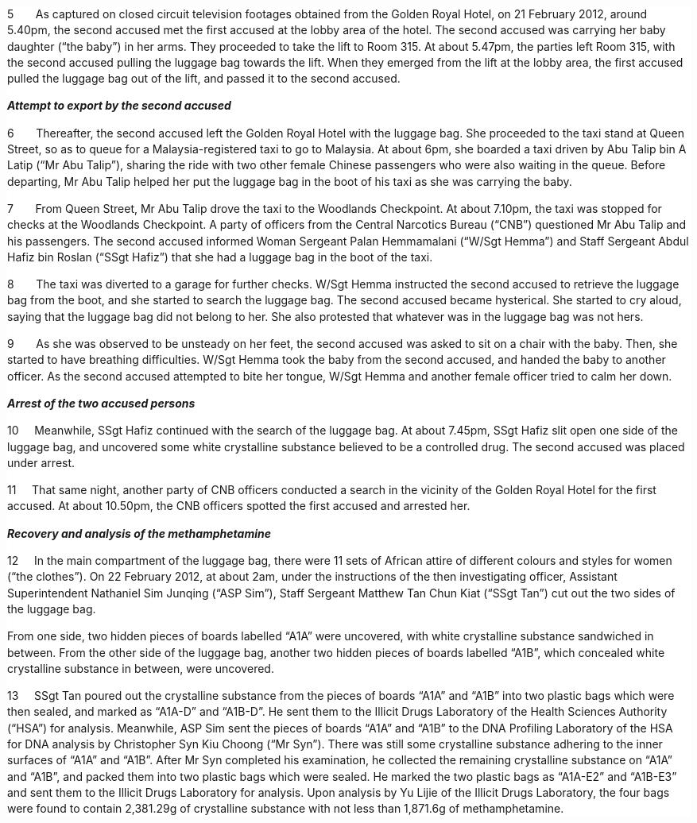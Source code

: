 5       As captured on closed circuit television footages obtained from the Golden Royal Hotel, on 21 February 2012, around 5.40pm, the second accused met the first accused at the lobby area of the hotel. The second accused was carrying her baby daughter (“the baby”) in her arms. They proceeded to take the lift to Room 315. At about 5.47pm, the parties left Room 315, with the second accused pulling the luggage bag towards the lift. When they emerged from the lift at the lobby area, the first accused pulled the luggage bag out of the lift, and passed it to the second accused. 

**_Attempt to export by the second accused_** 

6       Thereafter, the second accused left the Golden Royal Hotel with the luggage bag. She proceeded to the taxi stand at Queen Street, so as to queue for a Malaysia-registered taxi to go to Malaysia. At about 6pm, she boarded a taxi driven by Abu Talip bin A Latip (“Mr Abu Talip”), sharing the ride with two other female Chinese passengers who were also waiting in the queue. Before departing, Mr Abu Talip helped her put the luggage bag in the boot of his taxi as she was carrying the baby. 

7       From Queen Street, Mr Abu Talip drove the taxi to the Woodlands Checkpoint. At about 7.10pm, the taxi was stopped for checks at the Woodlands Checkpoint. A party of officers from the Central Narcotics Bureau (“CNB”) questioned Mr Abu Talip and his passengers. The second accused informed Woman Sergeant Palan Hemmamalani (“W/Sgt Hemma”) and Staff Sergeant Abdul Hafiz bin Roslan (“SSgt Hafiz”) that she had a luggage bag in the boot of the taxi. 

8       The taxi was diverted to a garage for further checks. W/Sgt Hemma instructed the second accused to retrieve the luggage bag from the boot, and she started to search the luggage bag. The second accused became hysterical. She started to cry aloud, saying that the luggage bag did not belong to her. She also protested that whatever was in the luggage bag was not hers. 

9       As she was observed to be unsteady on her feet, the second accused was asked to sit on a chair with the baby. Then, she started to have breathing difficulties. W/Sgt Hemma took the baby from the second accused, and handed the baby to another officer. As the second accused attempted to bite her tongue, W/Sgt Hemma and another female officer tried to calm her down. 

**_Arrest of the two accused persons_** 

10     Meanwhile, SSgt Hafiz continued with the search of the luggage bag. At about 7.45pm, SSgt Hafiz slit open one side of the luggage bag, and uncovered some white crystalline substance believed to be a controlled drug. The second accused was placed under arrest. 

11     That same night, another party of CNB officers conducted a search in the vicinity of the Golden Royal Hotel for the first accused. At about 10.50pm, the CNB officers spotted the first accused and arrested her. 

**_Recovery and analysis of the methamphetamine_** 

12     In the main compartment of the luggage bag, there were 11 sets of African attire of different colours and styles for women (“the clothes”). On 22 February 2012, at about 2am, under the instructions of the then investigating officer, Assistant Superintendent Nathaniel Sim Junqing (“ASP Sim”), Staff Sergeant Matthew Tan Chun Kiat (“SSgt Tan”) cut out the two sides of the luggage bag. 


From one side, two hidden pieces of boards labelled “A1A” were uncovered, with white crystalline substance sandwiched in between. From the other side of the luggage bag, another two hidden pieces of boards labelled “A1B”, which concealed white crystalline substance in between, were uncovered. 

13     SSgt Tan poured out the crystalline substance from the pieces of boards “A1A” and “A1B” into two plastic bags which were then sealed, and marked as “A1A-D” and “A1B-D”. He sent them to the Illicit Drugs Laboratory of the Health Sciences Authority (“HSA”) for analysis. Meanwhile, ASP Sim sent the pieces of boards “A1A” and “A1B” to the DNA Profiling Laboratory of the HSA for DNA analysis by Christopher Syn Kiu Choong (“Mr Syn”). There was still some crystalline substance adhering to the inner surfaces of “A1A” and “A1B”. After Mr Syn completed his examination, he collected the remaining crystalline substance on “A1A” and “A1B”, and packed them into two plastic bags which were sealed. He marked the two plastic bags as “A1A-E2” and “A1B-E3” and sent them to the Illicit Drugs Laboratory for analysis. Upon analysis by Yu Lijie of the Illicit Drugs Laboratory, the four bags were found to contain 2,381.29g of crystalline substance with not less than 1,871.6g of methamphetamine. 
